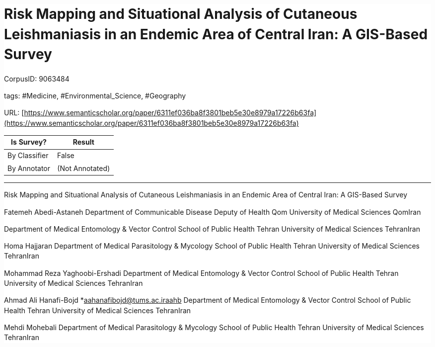 # Risk Mapping and Situational Analysis of Cutaneous Leishmaniasis in an Endemic Area of Central Iran: A GIS-Based Survey

CorpusID: 9063484
 
tags: #Medicine, #Environmental_Science, #Geography

URL: [https://www.semanticscholar.org/paper/6311ef036ba8f3801beb5e30e8979a17226b63fa](https://www.semanticscholar.org/paper/6311ef036ba8f3801beb5e30e8979a17226b63fa)
 
| Is Survey?        | Result          |
| ----------------- | --------------- |
| By Classifier     | False |
| By Annotator      | (Not Annotated) |

---

Risk Mapping and Situational Analysis of Cutaneous Leishmaniasis in an Endemic Area of Central Iran: A GIS-Based Survey


Fatemeh Abedi-Astaneh 
Department of Communicable Disease
Deputy of Health
Qom University of Medical Sciences
QomIran

Department of Medical Entomology & Vector Control
School of Public Health
Tehran University of Medical Sciences
TehranIran

Homa Hajjaran 
Department of Medical Parasitology & Mycology
School of Public Health
Tehran University of Medical Sciences
TehranIran

Mohammad Reza Yaghoobi-Ershadi 
Department of Medical Entomology & Vector Control
School of Public Health
Tehran University of Medical Sciences
TehranIran

Ahmad Ali Hanafi-Bojd *aahanafibojd@tums.ac.iraahb 
Department of Medical Entomology & Vector Control
School of Public Health
Tehran University of Medical Sciences
TehranIran

Mehdi Mohebali 
Department of Medical Parasitology & Mycology
School of Public Health
Tehran University of Medical Sciences
TehranIran
